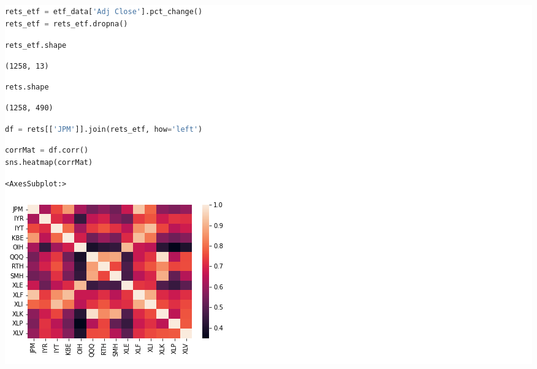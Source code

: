 


```python
rets_etf = etf_data['Adj Close'].pct_change()
rets_etf = rets_etf.dropna()
```


```python
rets_etf.shape
```




    (1258, 13)




```python
rets.shape
```




    (1258, 490)




```python
df = rets[['JPM']].join(rets_etf, how='left')
```


```python
corrMat = df.corr()
sns.heatmap(corrMat)
```




    <AxesSubplot:>




    
![png](README_files/README_31_1.png)
    